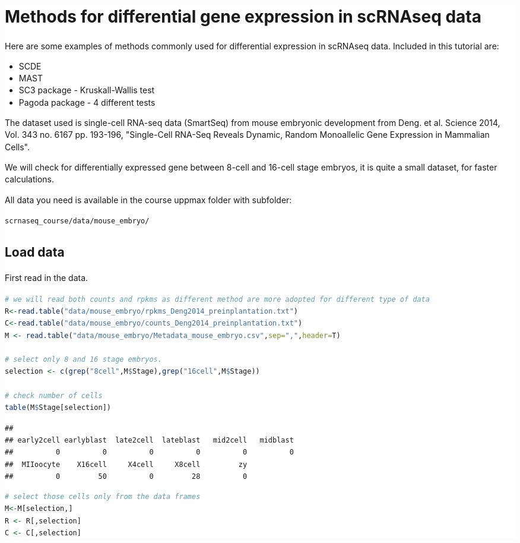 Methods for differential gene expression in scRNAseq data
=========================================================

Here are some examples of methods commonly used for differential expression in scRNAseq data. Included in this tutorial are:

-   SCDE
-   MAST
-   SC3 package - Kruskall-Wallis test
-   Pagoda package - 4 different tests

The dataset used is single-cell RNA-seq data (SmartSeq) from mouse embryonic development from Deng. et al. Science 2014, Vol. 343 no. 6167 pp. 193-196, "Single-Cell RNA-Seq Reveals Dynamic, Random Monoallelic Gene Expression in Mammalian Cells".

We will check for differentially expressed gene between 8-cell and 16-cell stage embryos, it is quite a small dataset, for faster calculations.

All data you need is available in the course uppmax folder with subfolder:

`scrnaseq_course/data/mouse_embryo/`

Load data
---------

First read in the data.

``` r
# we will read both counts and rpkms as different method are more adopted for different type of data
R<-read.table("data/mouse_embryo/rpkms_Deng2014_preinplantation.txt")
C<-read.table("data/mouse_embryo/counts_Deng2014_preinplantation.txt")
M <- read.table("data/mouse_embryo/Metadata_mouse_embryo.csv",sep=",",header=T)

# select only 8 and 16 stage embryos.
selection <- c(grep("8cell",M$Stage),grep("16cell",M$Stage))

# check number of cells
table(M$Stage[selection])
```

    ## 
    ## early2cell earlyblast  late2cell  lateblast   mid2cell   midblast 
    ##          0          0          0          0          0          0 
    ##  MIIoocyte    X16cell     X4cell     X8cell         zy 
    ##          0         50          0         28          0

``` r
# select those cells only from the data frames
M<-M[selection,]
R <- R[,selection]
C <- C[,selection]
```
